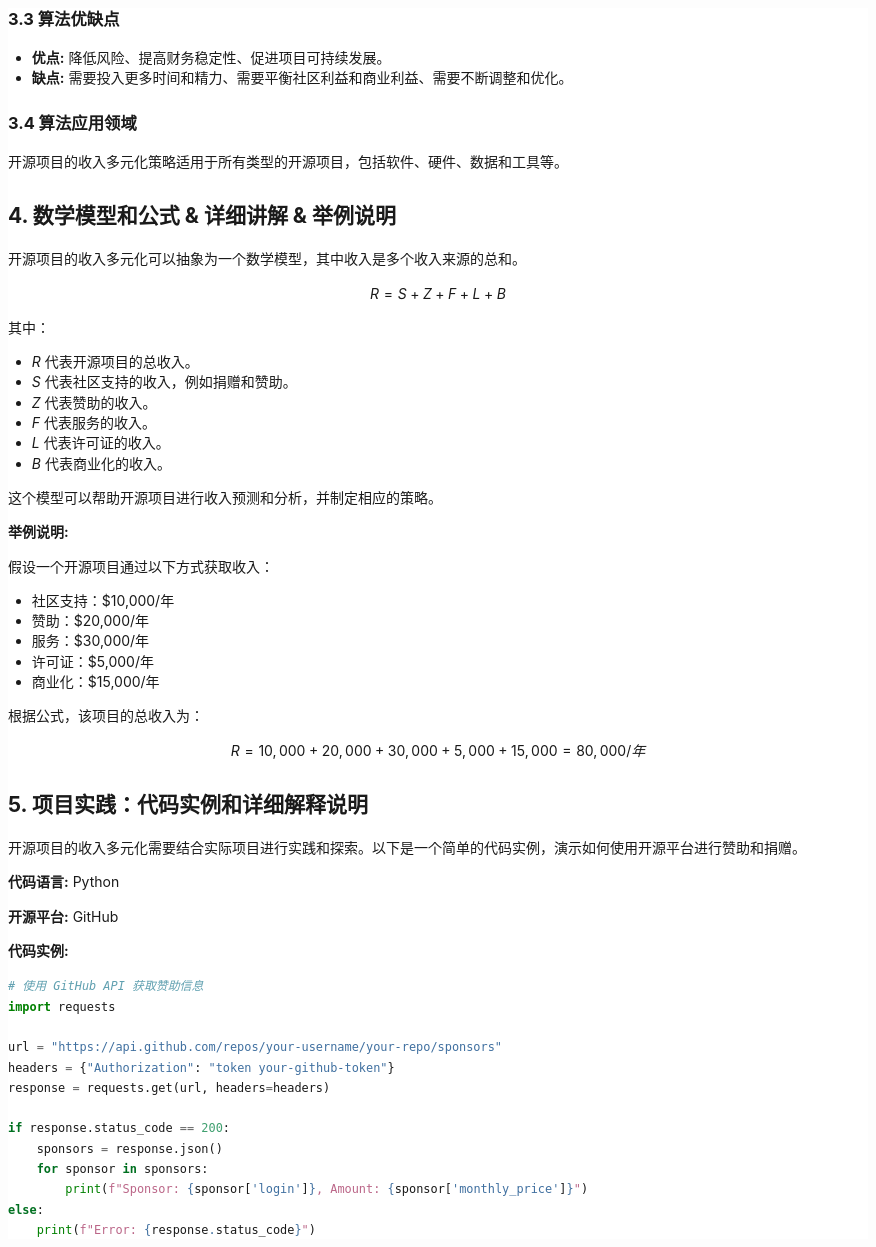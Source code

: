 ### 3.3  算法优缺点

* **优点:** 降低风险、提高财务稳定性、促进项目可持续发展。
* **缺点:** 需要投入更多时间和精力、需要平衡社区利益和商业利益、需要不断调整和优化。

### 3.4  算法应用领域

开源项目的收入多元化策略适用于所有类型的开源项目，包括软件、硬件、数据和工具等。

## 4. 数学模型和公式 & 详细讲解 & 举例说明

开源项目的收入多元化可以抽象为一个数学模型，其中收入是多个收入来源的总和。

$$
R = S + Z + F + L + B
$$

其中：

* $R$ 代表开源项目的总收入。
* $S$ 代表社区支持的收入，例如捐赠和赞助。
* $Z$ 代表赞助的收入。
* $F$ 代表服务的收入。
* $L$ 代表许可证的收入。
* $B$ 代表商业化的收入。

这个模型可以帮助开源项目进行收入预测和分析，并制定相应的策略。

**举例说明:**

假设一个开源项目通过以下方式获取收入：

* 社区支持：$10,000/年
* 赞助：$20,000/年
* 服务：$30,000/年
* 许可证：$5,000/年
* 商业化：$15,000/年

根据公式，该项目的总收入为：

$$
R = 10,000 + 20,000 + 30,000 + 5,000 + 15,000 = 80,000/年
$$

## 5. 项目实践：代码实例和详细解释说明

开源项目的收入多元化需要结合实际项目进行实践和探索。以下是一个简单的代码实例，演示如何使用开源平台进行赞助和捐赠。

**代码语言:** Python

**开源平台:** GitHub

**代码实例:**

```python
# 使用 GitHub API 获取赞助信息
import requests

url = "https://api.github.com/repos/your-username/your-repo/sponsors"
headers = {"Authorization": "token your-github-token"}
response = requests.get(url, headers=headers)

if response.status_code == 200:
    sponsors = response.json()
    for sponsor in sponsors:
        print(f"Sponsor: {sponsor['login']}, Amount: {sponsor['monthly_price']}")
else:
    print(f"Error: {response.status_code}")

```